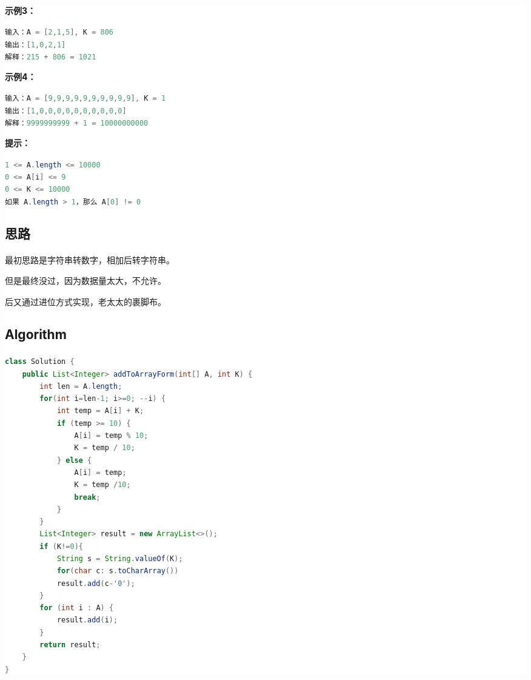 **示例3：**
```Java
输入：A = [2,1,5], K = 806
输出：[1,0,2,1]
解释：215 + 806 = 1021
```

**示例4：**
```Java
输入：A = [9,9,9,9,9,9,9,9,9,9], K = 1
输出：[1,0,0,0,0,0,0,0,0,0,0]
解释：9999999999 + 1 = 10000000000
```

**提示：**
```Java
1 <= A.length <= 10000
0 <= A[i] <= 9
0 <= K <= 10000
如果 A.length > 1，那么 A[0] != 0
```

## 思路

最初思路是字符串转数字，相加后转字符串。

但是最终没过，因为数据量太大，不允许。

后又通过进位方式实现，老太太的裹脚布。

## Algorithm

```Java
class Solution {
    public List<Integer> addToArrayForm(int[] A, int K) {
        int len = A.length;
        for(int i=len-1; i>=0; --i) {
            int temp = A[i] + K;
            if (temp >= 10) {
                A[i] = temp % 10;
                K = temp / 10;
            } else {
                A[i] = temp;
                K = temp /10;
                break;
            }
        }
        List<Integer> result = new ArrayList<>();
        if (K!=0){
            String s = String.valueOf(K);
            for(char c: s.toCharArray())
            result.add(c-'0');
        }
        for (int i : A) {
            result.add(i);
        }
        return result;
    }
}
```

